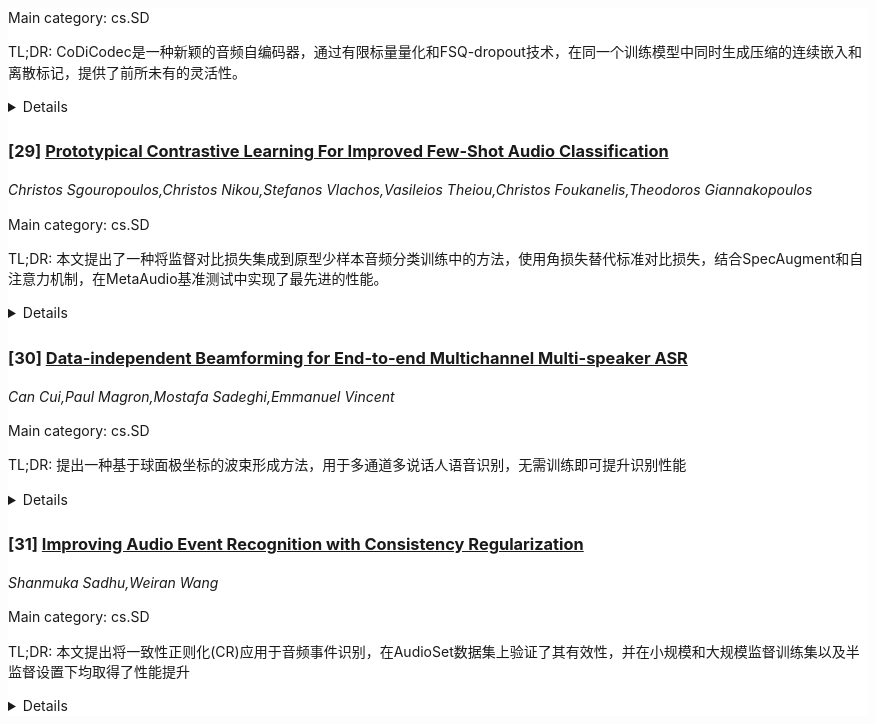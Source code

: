 Main category: cs.SD

TL;DR: CoDiCodec是一种新颖的音频自编码器，通过有限标量量化和FSQ-dropout技术，在同一个训练模型中同时生成压缩的连续嵌入和离散标记，提供了前所未有的灵活性。


<details><summary>Details</summary></details>


### [29] [Prototypical Contrastive Learning For Improved Few-Shot Audio Classification](https://arxiv.org/abs/2509.10074)
*Christos Sgouropoulos,Christos Nikou,Stefanos Vlachos,Vasileios Theiou,Christos Foukanelis,Theodoros Giannakopoulos*

Main category: cs.SD

TL;DR: 本文提出了一种将监督对比损失集成到原型少样本音频分类训练中的方法，使用角损失替代标准对比损失，结合SpecAugment和自注意力机制，在MetaAudio基准测试中实现了最先进的性能。


<details><summary>Details</summary></details>


### [30] [Data-independent Beamforming for End-to-end Multichannel Multi-speaker ASR](https://arxiv.org/abs/2509.10234)
*Can Cui,Paul Magron,Mostafa Sadeghi,Emmanuel Vincent*

Main category: cs.SD

TL;DR: 提出一种基于球面极坐标的波束形成方法，用于多通道多说话人语音识别，无需训练即可提升识别性能


<details><summary>Details</summary></details>


### [31] [Improving Audio Event Recognition with Consistency Regularization](https://arxiv.org/abs/2509.10391)
*Shanmuka Sadhu,Weiran Wang*

Main category: cs.SD

TL;DR: 本文提出将一致性正则化(CR)应用于音频事件识别，在AudioSet数据集上验证了其有效性，并在小规模和大规模监督训练集以及半监督设置下均取得了性能提升


<details><summary>Details</summary></details>
